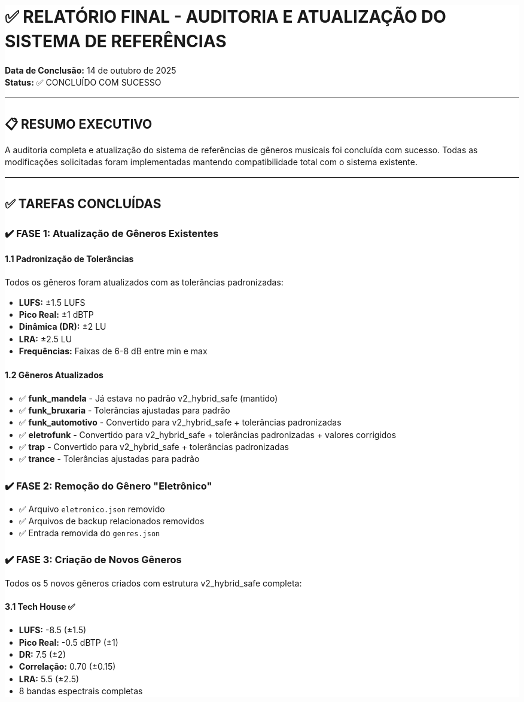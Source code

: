 # ✅ RELATÓRIO FINAL - AUDITORIA E ATUALIZAÇÃO DO SISTEMA DE REFERÊNCIAS

**Data de Conclusão:** 14 de outubro de 2025  
**Status:** ✅ CONCLUÍDO COM SUCESSO

---

## 📋 RESUMO EXECUTIVO

A auditoria completa e atualização do sistema de referências de gêneros musicais foi concluída com sucesso. Todas as modificações solicitadas foram implementadas mantendo compatibilidade total com o sistema existente.

---

## ✅ TAREFAS CONCLUÍDAS

### ✔️ FASE 1: Atualização de Gêneros Existentes

#### 1.1 Padronização de Tolerâncias
Todos os gêneros foram atualizados com as tolerâncias padronizadas:
- **LUFS:** ±1.5 LUFS
- **Pico Real:** ±1 dBTP
- **Dinâmica (DR):** ±2 LU
- **LRA:** ±2.5 LU
- **Frequências:** Faixas de 6-8 dB entre min e max

#### 1.2 Gêneros Atualizados
- ✅ **funk_mandela** - Já estava no padrão v2_hybrid_safe (mantido)
- ✅ **funk_bruxaria** - Tolerâncias ajustadas para padrão
- ✅ **funk_automotivo** - Convertido para v2_hybrid_safe + tolerâncias padronizadas
- ✅ **eletrofunk** - Convertido para v2_hybrid_safe + tolerâncias padronizadas + valores corrigidos
- ✅ **trap** - Convertido para v2_hybrid_safe + tolerâncias padronizadas
- ✅ **trance** - Tolerâncias ajustadas para padrão

### ✔️ FASE 2: Remoção do Gênero "Eletrônico"

- ✅ Arquivo `eletronico.json` removido
- ✅ Arquivos de backup relacionados removidos
- ✅ Entrada removida do `genres.json`

### ✔️ FASE 3: Criação de Novos Gêneros

Todos os 5 novos gêneros criados com estrutura v2_hybrid_safe completa:

#### 3.1 Tech House ✅
- **LUFS:** -8.5 (±1.5)
- **Pico Real:** -0.5 dBTP (±1)
- **DR:** 7.5 (±2)
- **Correlação:** 0.70 (±0.15)
- **LRA:** 5.5 (±2.5)
- 8 bandas espectrais completas

